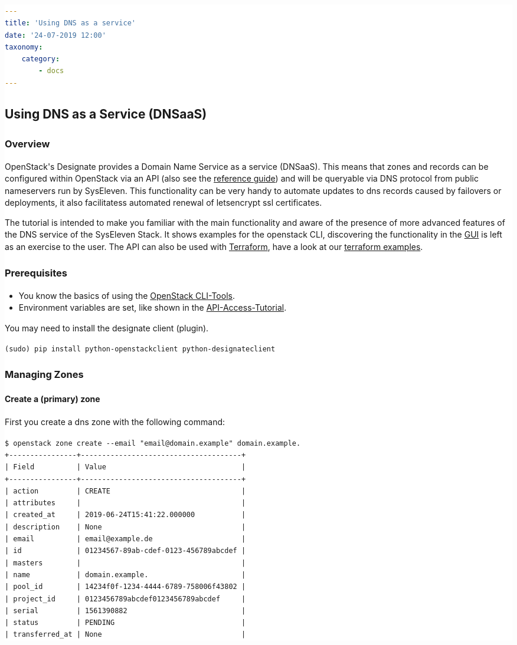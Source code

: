 ```yaml
---
title: 'Using DNS as a service'
date: '24-07-2019 12:00'
taxonomy:
    category:
        - docs
---
```


## Using DNS as a Service (DNSaaS)

### Overview

OpenStack's Designate provides a Domain Name Service as a service (DNSaaS).
This means that zones and records can be configured within OpenStack via an API (also see the [reference guide](../../04.Reference/07.dns/docs.en.md)) and will be queryable via DNS protocol from public nameservers run by SysEleven.
This functionality can be very handy to automate updates to dns records caused by failovers or deployments, it also facilitatess automated renewal of letsencrypt ssl certificates.

The tutorial is intended to make you familiar with the main functionality and aware of the presence of more advanced features of the DNS service of the SysEleven Stack.
It shows examples for the openstack CLI, discovering the functionality in the [GUI](https://cloud.syseleven.de/horizon/project/dnszones/) is left as an exercise to the user.
The API can also be used with [Terraform](https://www.terraform.io/docs/providers/openstack/r/dns_zone_v2.html), have a look at our [terraform examples](https://github.com/syseleven/terraform-examples).

### Prerequisites

* You know the basics of using the [OpenStack CLI-Tools](../../03.Howtos/02.openstack-cli/docs.en.md).
* Environment variables are set, like shown in the [API-Access-Tutorial](../../02.Tutorials/02.api-access/docs.en.md).

You may need to install the designate client (plugin).

```shell
(sudo) pip install python-openstackclient python-designateclient
```

### Managing Zones

#### Create a (primary) zone

First you create a dns zone with the following command:

```shell
$ openstack zone create --email "email@domain.example" domain.example.
+----------------+--------------------------------------+
| Field          | Value                                |
+----------------+--------------------------------------+
| action         | CREATE                               |
| attributes     |                                      |
| created_at     | 2019-06-24T15:41:22.000000           |
| description    | None                                 |
| email          | email@example.de                     |
| id             | 01234567-89ab-cdef-0123-456789abcdef |
| masters        |                                      |
| name           | domain.example.                      |
| pool_id        | 14234f0f-1234-4444-6789-758006f43802 |
| project_id     | 0123456789abcdef0123456789abcdef     |
| serial         | 1561390882                           |
| status         | PENDING                              |
| transferred_at | None                                 |
```